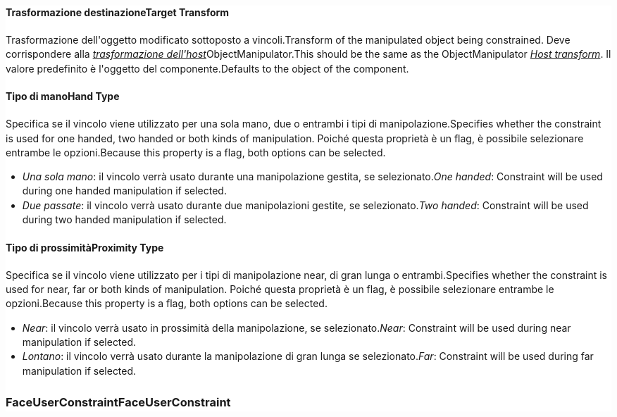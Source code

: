 #### <a name="target-transform"></a><span data-ttu-id="80f96-207">Trasformazione destinazione</span><span class="sxs-lookup"><span data-stu-id="80f96-207">Target Transform</span></span>

<span data-ttu-id="80f96-208">Trasformazione dell'oggetto modificato sottoposto a vincoli.</span><span class="sxs-lookup"><span data-stu-id="80f96-208">Transform of the manipulated object being constrained.</span></span> <span data-ttu-id="80f96-209">Deve corrispondere alla [*trasformazione dell'host*](#host-transform)ObjectManipulator.</span><span class="sxs-lookup"><span data-stu-id="80f96-209">This should be the same as the ObjectManipulator [*Host transform*](#host-transform).</span></span> <span data-ttu-id="80f96-210">Il valore predefinito è l'oggetto del componente.</span><span class="sxs-lookup"><span data-stu-id="80f96-210">Defaults to the object of the component.</span></span>

#### <a name="hand-type"></a><span data-ttu-id="80f96-211">Tipo di mano</span><span class="sxs-lookup"><span data-stu-id="80f96-211">Hand Type</span></span>

<span data-ttu-id="80f96-212">Specifica se il vincolo viene utilizzato per una sola mano, due o entrambi i tipi di manipolazione.</span><span class="sxs-lookup"><span data-stu-id="80f96-212">Specifies whether the constraint is used for one handed, two handed or both kinds of manipulation.</span></span> <span data-ttu-id="80f96-213">Poiché questa proprietà è un flag, è possibile selezionare entrambe le opzioni.</span><span class="sxs-lookup"><span data-stu-id="80f96-213">Because this property is a flag, both options can be selected.</span></span>

- <span data-ttu-id="80f96-214">*Una sola mano*: il vincolo verrà usato durante una manipolazione gestita, se selezionato.</span><span class="sxs-lookup"><span data-stu-id="80f96-214">*One handed*: Constraint will be used during one handed manipulation if selected.</span></span>
- <span data-ttu-id="80f96-215">*Due passate*: il vincolo verrà usato durante due manipolazioni gestite, se selezionato.</span><span class="sxs-lookup"><span data-stu-id="80f96-215">*Two handed*: Constraint will be used during two handed manipulation if selected.</span></span>

#### <a name="proximity-type"></a><span data-ttu-id="80f96-216">Tipo di prossimità</span><span class="sxs-lookup"><span data-stu-id="80f96-216">Proximity Type</span></span>

<span data-ttu-id="80f96-217">Specifica se il vincolo viene utilizzato per i tipi di manipolazione near, di gran lunga o entrambi.</span><span class="sxs-lookup"><span data-stu-id="80f96-217">Specifies whether the constraint is used for near, far or both kinds of manipulation.</span></span> <span data-ttu-id="80f96-218">Poiché questa proprietà è un flag, è possibile selezionare entrambe le opzioni.</span><span class="sxs-lookup"><span data-stu-id="80f96-218">Because this property is a flag, both options can be selected.</span></span>

- <span data-ttu-id="80f96-219">*Near*: il vincolo verrà usato in prossimità della manipolazione, se selezionato.</span><span class="sxs-lookup"><span data-stu-id="80f96-219">*Near*: Constraint will be used during near manipulation if selected.</span></span>
- <span data-ttu-id="80f96-220">*Lontano*: il vincolo verrà usato durante la manipolazione di gran lunga se selezionato.</span><span class="sxs-lookup"><span data-stu-id="80f96-220">*Far*: Constraint will be used during far manipulation if selected.</span></span>

### <a name="faceuserconstraint"></a><span data-ttu-id="80f96-221">FaceUserConstraint</span><span class="sxs-lookup"><span data-stu-id="80f96-221">FaceUserConstraint</span></span>
